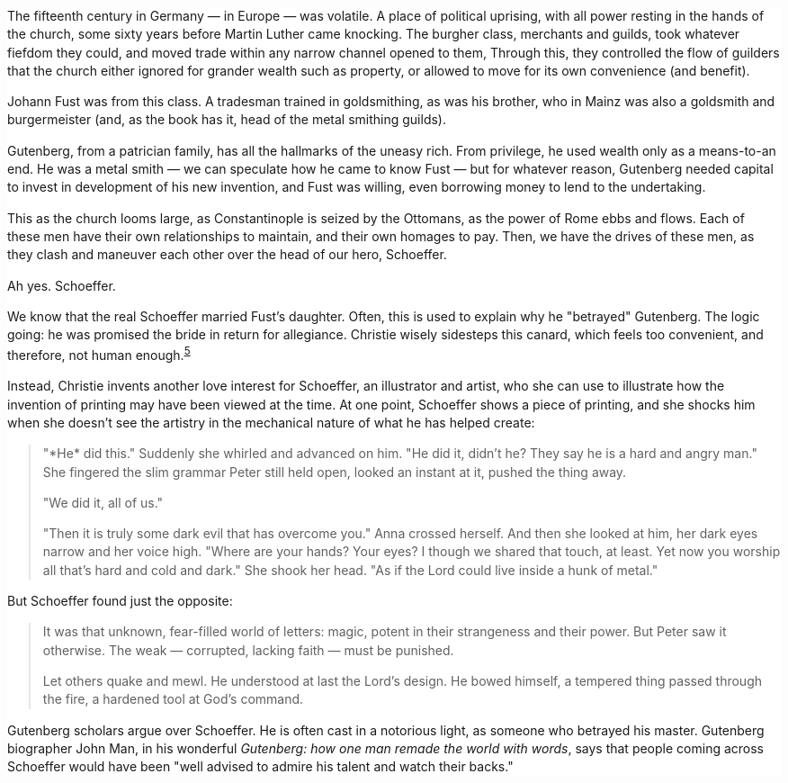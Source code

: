  <div class="break"></div>

The fifteenth century in Germany — in Europe — was volatile. A place of political uprising, with all power resting in the hands of the church, some sixty years before Martin Luther came knocking. The burgher class, merchants and guilds, took whatever fiefdom they could, and moved trade within any narrow channel opened to them, Through this, they controlled the flow of guilders that the church either ignored for grander wealth such as property, or allowed to move for its own convenience (and benefit).

Johann Fust was from this class. A tradesman trained in goldsmithing, as was his brother, who in Mainz was also a goldsmith and burgermeister (and, as the book has it, head of the metal smithing guilds). 

Gutenberg, from a patrician family, has all the hallmarks of the uneasy rich. From privilege, he used wealth only as a means-to-an end. He was a metal smith — we can speculate how he came to know Fust — but for whatever reason, Gutenberg needed capital to invest in development of his new invention, and Fust was willing, even borrowing money to lend to the undertaking. 

This as the church looms large, as Constantinople is seized by the Ottomans, as the power of Rome ebbs and flows. Each of these men have their own relationships to maintain, and their own homages to pay. Then, we have the drives of these men, as they clash and maneuver each other over the head of our hero, Schoeffer.

Ah yes. Schoeffer. 

<div class="break"></div>

We know that the real Schoeffer married Fust’s daughter. Often, this is used to explain why he "betrayed" Gutenberg. The logic going: he was promised the bride in return for allegiance. Christie wisely sidesteps this canard, which feels too convenient, and therefore, not human enough.<sup><a href="#en-2015-08-08-05" id="enr-2015-08-08-05">5</a></sup>

Instead, Christie invents another love interest for Schoeffer, an illustrator and artist, who she can use to illustrate how the invention of printing may have been viewed at the time. At one point, Schoeffer shows a piece of printing, and she shocks him when she doesn’t see the artistry in the mechanical nature of what he has helped create:

<blockquote><p>"*He* did this." Suddenly she whirled and advanced on him. "He did it, didn’t he? They say he is a hard and angry man." She fingered the slim grammar Peter still held open, looked an instant at it, pushed the thing away.</p> 

<p>"We did it, all of us."</p>

<p>"Then it is truly some dark evil that has overcome you." Anna crossed herself. And then she looked at him, her dark eyes narrow and her voice high. "Where are your hands? Your eyes? I though we shared that touch, at least. Yet now you worship all that’s hard and cold and dark." She shook her head. "As if the Lord could live inside a hunk of metal."</p></blockquote>

But Schoeffer found just the opposite: 

<blockquote><p>It was that unknown, fear-filled world of letters: magic, potent in their strangeness and their power. But Peter saw it otherwise. The weak — corrupted, lacking faith — must be punished.</p> 

<p>Let others quake and mewl. He understood at last the Lord’s design. He bowed himself, a tempered thing passed through the fire, a hardened tool at God’s command.</p> </blockquote>

Gutenberg scholars argue over Schoeffer. He is often cast in a notorious light, as someone who betrayed his master. Gutenberg biographer John Man, in his wonderful _Gutenberg: how one man remade the world with words_, says that people coming across Schoeffer would have been "well advised to admire his talent and watch their backs."

